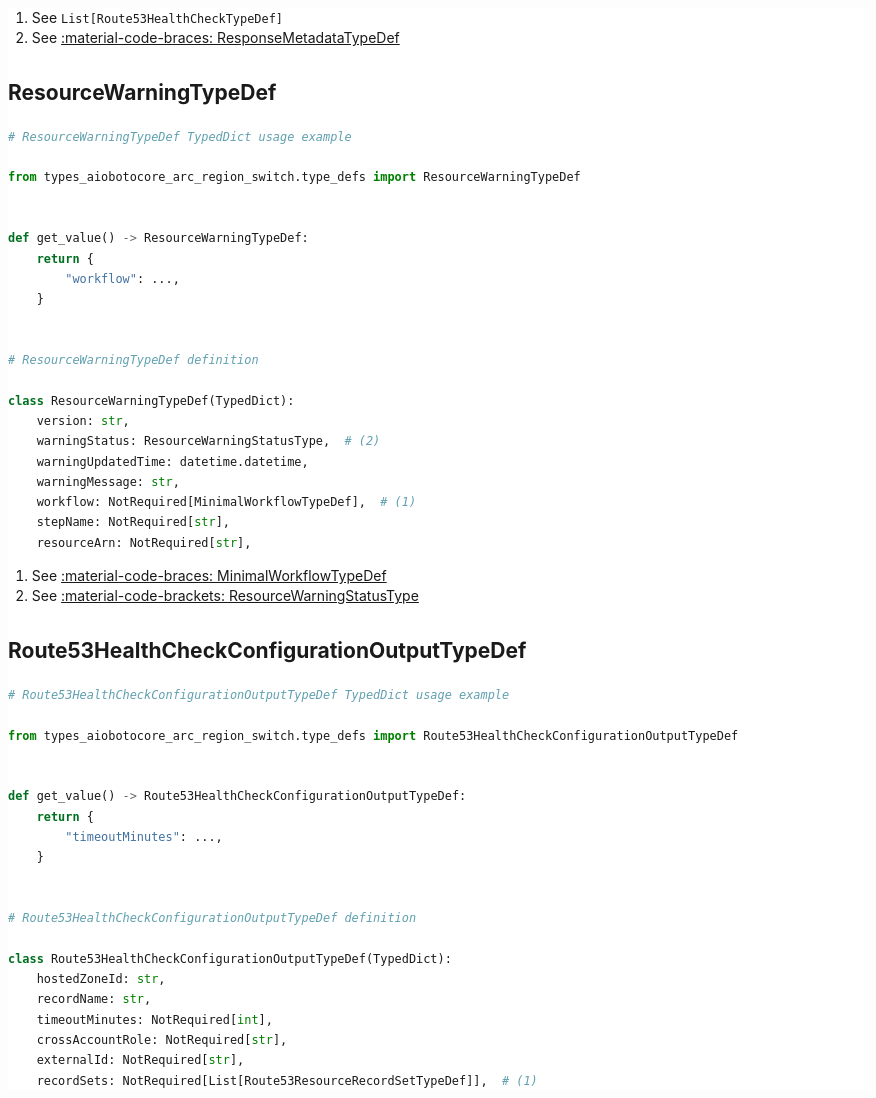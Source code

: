 1. See `List[Route53HealthCheckTypeDef]`
2. See [:material-code-braces: ResponseMetadataTypeDef](./type_defs.md#responsemetadatatypedef)

## ResourceWarningTypeDef

```python
# ResourceWarningTypeDef TypedDict usage example

from types_aiobotocore_arc_region_switch.type_defs import ResourceWarningTypeDef


def get_value() -> ResourceWarningTypeDef:
    return {
        "workflow": ...,
    }


# ResourceWarningTypeDef definition

class ResourceWarningTypeDef(TypedDict):
    version: str,
    warningStatus: ResourceWarningStatusType,  # (2)
    warningUpdatedTime: datetime.datetime,
    warningMessage: str,
    workflow: NotRequired[MinimalWorkflowTypeDef],  # (1)
    stepName: NotRequired[str],
    resourceArn: NotRequired[str],
```

1. See [:material-code-braces: MinimalWorkflowTypeDef](./type_defs.md#minimalworkflowtypedef)
2. See [:material-code-brackets: ResourceWarningStatusType](./literals.md#resourcewarningstatustype)

## Route53HealthCheckConfigurationOutputTypeDef

```python
# Route53HealthCheckConfigurationOutputTypeDef TypedDict usage example

from types_aiobotocore_arc_region_switch.type_defs import Route53HealthCheckConfigurationOutputTypeDef


def get_value() -> Route53HealthCheckConfigurationOutputTypeDef:
    return {
        "timeoutMinutes": ...,
    }


# Route53HealthCheckConfigurationOutputTypeDef definition

class Route53HealthCheckConfigurationOutputTypeDef(TypedDict):
    hostedZoneId: str,
    recordName: str,
    timeoutMinutes: NotRequired[int],
    crossAccountRole: NotRequired[str],
    externalId: NotRequired[str],
    recordSets: NotRequired[List[Route53ResourceRecordSetTypeDef]],  # (1)
```
